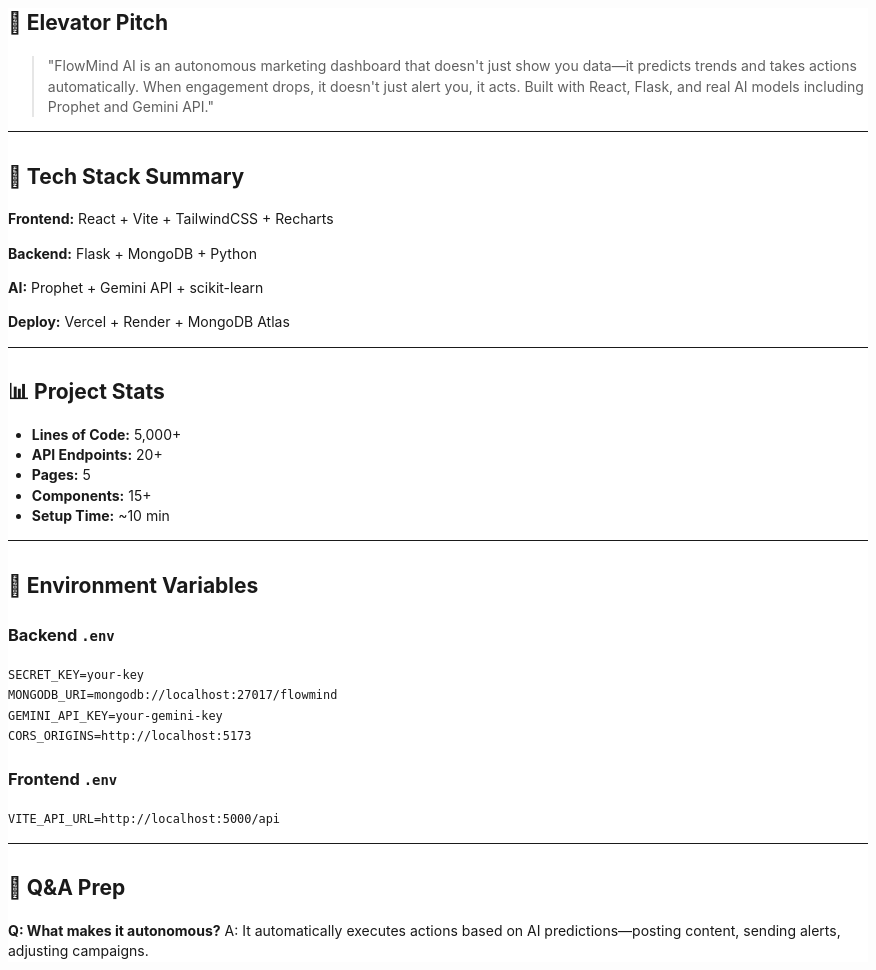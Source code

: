 ## 💬 Elevator Pitch

> "FlowMind AI is an autonomous marketing dashboard that doesn't just show you data—it predicts trends and takes actions automatically. When engagement drops, it doesn't just alert you, it acts. Built with React, Flask, and real AI models including Prophet and Gemini API."

---

## 🧠 Tech Stack Summary

**Frontend:** React + Vite + TailwindCSS + Recharts

**Backend:** Flask + MongoDB + Python

**AI:** Prophet + Gemini API + scikit-learn

**Deploy:** Vercel + Render + MongoDB Atlas

---

## 📊 Project Stats

- **Lines of Code:** 5,000+
- **API Endpoints:** 20+
- **Pages:** 5
- **Components:** 15+
- **Setup Time:** ~10 min

---

## 🔐 Environment Variables

### Backend `.env`
```env
SECRET_KEY=your-key
MONGODB_URI=mongodb://localhost:27017/flowmind
GEMINI_API_KEY=your-gemini-key
CORS_ORIGINS=http://localhost:5173
```

### Frontend `.env`
```env
VITE_API_URL=http://localhost:5000/api
```

---

## 🎤 Q&A Prep

**Q: What makes it autonomous?**
A: It automatically executes actions based on AI predictions—posting content, sending alerts, adjusting campaigns.

